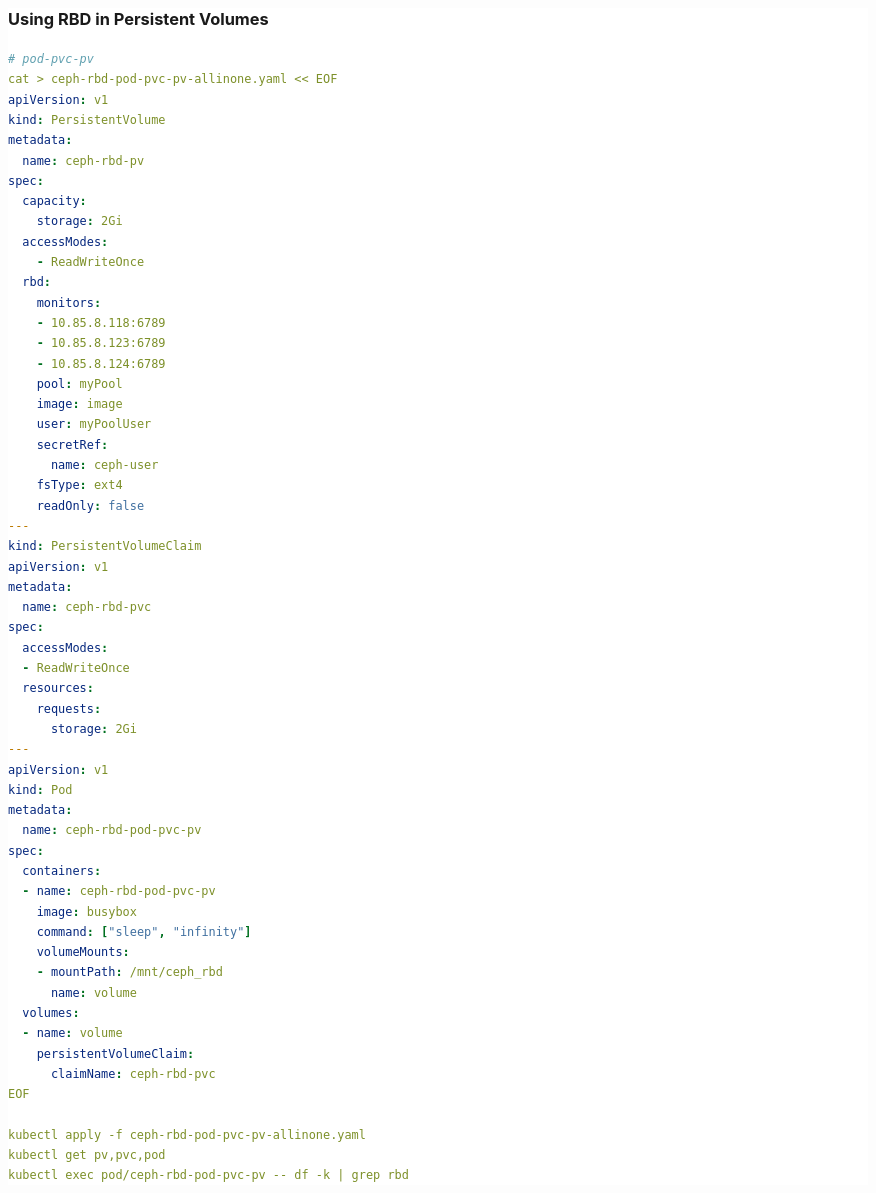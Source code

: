 ### Using RBD in Persistent Volumes

```yaml
# pod-pvc-pv
cat > ceph-rbd-pod-pvc-pv-allinone.yaml << EOF
apiVersion: v1
kind: PersistentVolume
metadata:
  name: ceph-rbd-pv
spec:
  capacity:
    storage: 2Gi
  accessModes:
    - ReadWriteOnce
  rbd:
    monitors:
    - 10.85.8.118:6789
    - 10.85.8.123:6789
    - 10.85.8.124:6789
    pool: myPool 
    image: image
    user: myPoolUser 
    secretRef:
      name: ceph-user
    fsType: ext4
    readOnly: false
---
kind: PersistentVolumeClaim
apiVersion: v1
metadata:
  name: ceph-rbd-pvc
spec:
  accessModes:
  - ReadWriteOnce
  resources:
    requests:
      storage: 2Gi
---
apiVersion: v1
kind: Pod
metadata:
  name: ceph-rbd-pod-pvc-pv
spec:
  containers:
  - name: ceph-rbd-pod-pvc-pv
    image: busybox
    command: ["sleep", "infinity"]
    volumeMounts:
    - mountPath: /mnt/ceph_rbd
      name: volume
  volumes:
  - name: volume
    persistentVolumeClaim:
      claimName: ceph-rbd-pvc
EOF
 
kubectl apply -f ceph-rbd-pod-pvc-pv-allinone.yaml
kubectl get pv,pvc,pod
kubectl exec pod/ceph-rbd-pod-pvc-pv -- df -k | grep rbd
```
